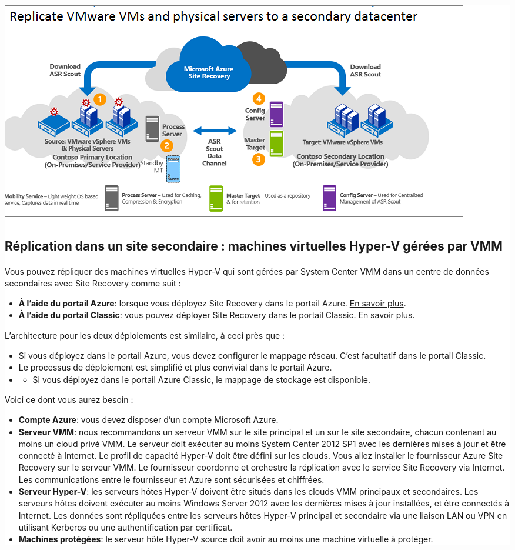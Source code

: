 ![VMware vers VMware](./media/site-recovery-components/vmware-to-vmware.png)

## <a name="replicate-to-a-secondary-site-hyperv-vms-managed-by-vmm"></a>Réplication dans un site secondaire : machines virtuelles Hyper-V gérées par VMM
Vous pouvez répliquer des machines virtuelles Hyper-V qui sont gérées par System Center VMM dans un centre de données secondaires avec Site Recovery comme suit :

* **À l’aide du portail Azure**: lorsque vous déployez Site Recovery dans le portail Azure. [En savoir plus](site-recovery-hyper-v-site-to-azure.md).
* **À l’aide du portail Classic**: vous pouvez déployer Site Recovery dans le portail Classic. [En savoir plus](site-recovery-hyper-v-site-to-azure-classic.md).

L’architecture pour les deux déploiements est similaire, à ceci près que :

* Si vous déployez dans le portail Azure, vous devez configurer le mappage réseau. C’est facultatif dans le portail Classic.
* Le processus de déploiement est simplifié et plus convivial dans le portail Azure.
* * Si vous déployez dans le portail Azure Classic, le [mappage de stockage](site-recovery-storage-mapping.md) est disponible.

Voici ce dont vous aurez besoin :

* **Compte Azure**: vous devez disposer d’un compte Microsoft Azure.
* **Serveur VMM**: nous recommandons un serveur VMM sur le site principal et un sur le site secondaire, chacun contenant au moins un cloud privé VMM. Le serveur doit exécuter au moins System Center 2012 SP1 avec les dernières mises à jour et être connecté à Internet. Le profil de capacité Hyper-V doit être défini sur les clouds. Vous allez installer le fournisseur Azure Site Recovery sur le serveur VMM. Le fournisseur coordonne et orchestre la réplication avec le service Site Recovery via Internet. Les communications entre le fournisseur et Azure sont sécurisées et chiffrées.
* **Serveur Hyper-V**: les serveurs hôtes Hyper-V doivent être situés dans les clouds VMM principaux et secondaires. Les serveurs hôtes doivent exécuter au moins Windows Server 2012 avec les dernières mises à jour installées, et être connectés à Internet. Les données sont répliquées entre les serveurs hôtes Hyper-V principal et secondaire via une liaison LAN ou VPN en utilisant Kerberos ou une authentification par certificat.  
* **Machines protégées**: le serveur hôte Hyper-V source doit avoir au moins une machine virtuelle à protéger.
